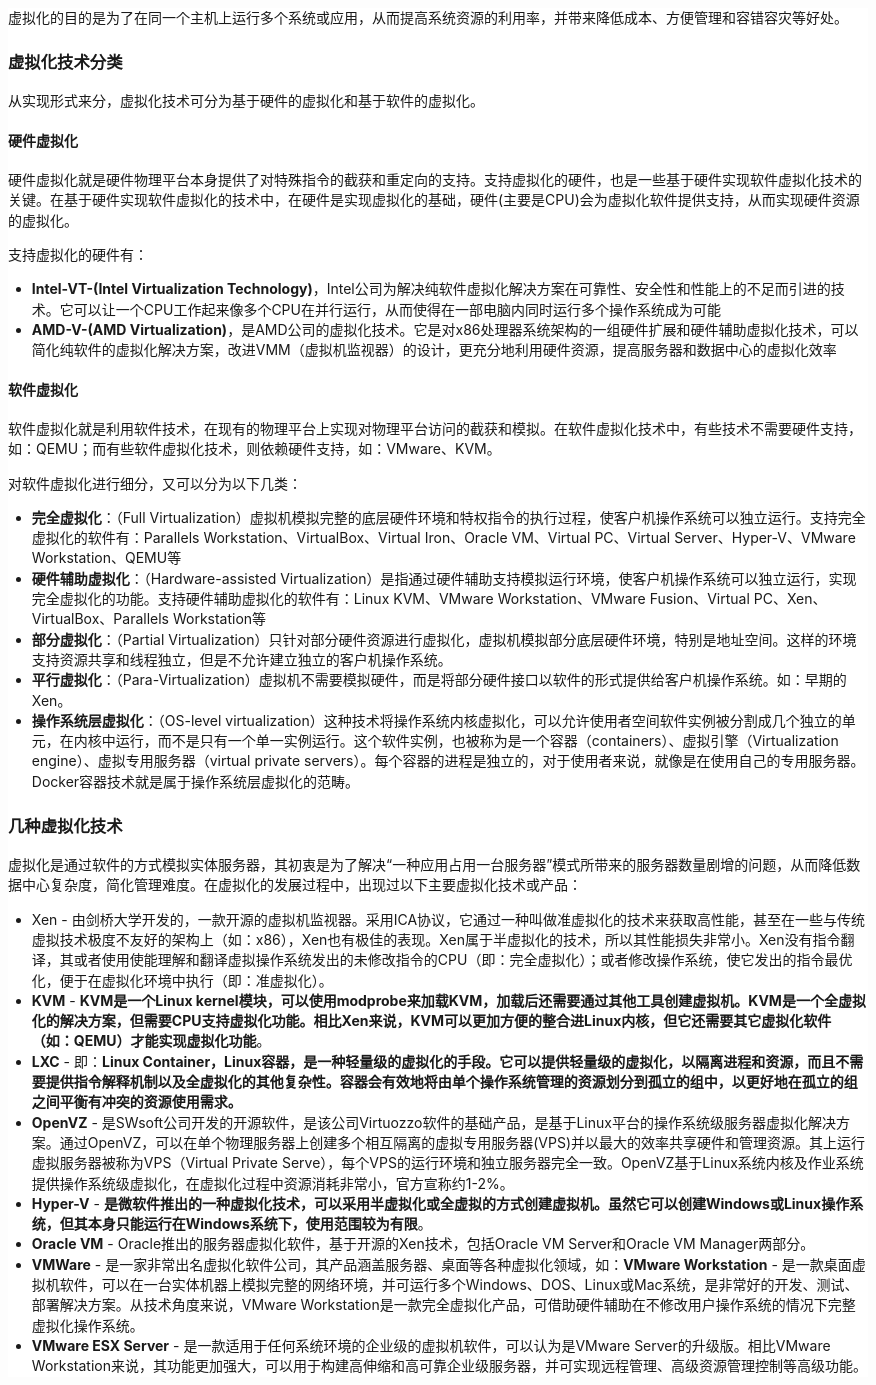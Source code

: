 虚拟化的目的是为了在同一个主机上运行多个系统或应用，从而提高系统资源的利用率，并带来降低成本、方便管理和容错容灾等好处。

### 虚拟化技术分类

从实现形式来分，虚拟化技术可分为基于硬件的虚拟化和基于软件的虚拟化。

#### 硬件虚拟化

硬件虚拟化就是硬件物理平台本身提供了对特殊指令的截获和重定向的支持。支持虚拟化的硬件，也是一些基于硬件实现软件虚拟化技术的关键。在基于硬件实现软件虚拟化的技术中，在硬件是实现虚拟化的基础，硬件(主要是CPU)会为虚拟化软件提供支持，从而实现硬件资源的虚拟化。

支持虚拟化的硬件有：

- **Intel-VT-(Intel Virtualization Technology)**，Intel公司为解决纯软件虚拟化解决方案在可靠性、安全性和性能上的不足而引进的技术。它可以让一个CPU工作起来像多个CPU在并行运行，从而使得在一部电脑内同时运行多个操作系统成为可能
- **AMD-V-(AMD Virtualization)**，是AMD公司的虚拟化技术。它是对x86处理器系统架构的一组硬件扩展和硬件辅助虚拟化技术，可以简化纯软件的虚拟化解决方案，改进VMM（虚拟机监视器）的设计，更充分地利用硬件资源，提高服务器和数据中心的虚拟化效率

#### 软件虚拟化

软件虚拟化就是利用软件技术，在现有的物理平台上实现对物理平台访问的截获和模拟。在软件虚拟化技术中，有些技术不需要硬件支持，如：QEMU；而有些软件虚拟化技术，则依赖硬件支持，如：VMware、KVM。

对软件虚拟化进行细分，又可以分为以下几类：

- **完全虚拟化**：（Full Virtualization）虚拟机模拟完整的底层硬件环境和特权指令的执行过程，使客户机操作系统可以独立运行。支持完全虚拟化的软件有：Parallels Workstation、VirtualBox、Virtual Iron、Oracle VM、Virtual PC、Virtual Server、Hyper-V、VMware Workstation、QEMU等
- **硬件辅助虚拟化**：（Hardware-assisted Virtualization）是指通过硬件辅助支持模拟运行环境，使客户机操作系统可以独立运行，实现完全虚拟化的功能。支持硬件辅助虚拟化的软件有：Linux KVM、VMware Workstation、VMware Fusion、Virtual PC、Xen、VirtualBox、Parallels Workstation等
- **部分虚拟化**：（Partial Virtualization）只针对部分硬件资源进行虚拟化，虚拟机模拟部分底层硬件环境，特别是地址空间。这样的环境支持资源共享和线程独立，但是不允许建立独立的客户机操作系统。
- **平行虚拟化**：（Para-Virtualization）虚拟机不需要模拟硬件，而是将部分硬件接口以软件的形式提供给客户机操作系统。如：早期的Xen。
- **操作系统层虚拟化**：（OS-level virtualization）这种技术将操作系统内核虚拟化，可以允许使用者空间软件实例被分割成几个独立的单元，在内核中运行，而不是只有一个单一实例运行。这个软件实例，也被称为是一个容器（containers）、虚拟引擎（Virtualization engine）、虚拟专用服务器（virtual private servers）。每个容器的进程是独立的，对于使用者来说，就像是在使用自己的专用服务器。 Docker容器技术就是属于操作系统层虚拟化的范畴。

### 几种虚拟化技术

虚拟化是通过软件的方式模拟实体服务器，其初衷是为了解决“一种应用占用一台服务器”模式所带来的服务器数量剧增的问题，从而降低数据中心复杂度，简化管理难度。在虚拟化的发展过程中，出现过以下主要虚拟化技术或产品：

- Xen - 由剑桥大学开发的，一款开源的虚拟机监视器。采用ICA协议，它通过一种叫做准虚拟化的技术来获取高性能，甚至在一些与传统虚拟技术极度不友好的架构上（如：x86），Xen也有极佳的表现。Xen属于半虚拟化的技术，所以其性能损失非常小。Xen没有指令翻译，其或者使用使能理解和翻译虚拟操作系统发出的未修改指令的CPU（即：完全虚拟化）；或者修改操作系统，使它发出的指令最优化，便于在虚拟化环境中执行（即：准虚拟化）。
- **KVM** - **KVM是一个Linux kernel模块，可以使用modprobe来加载KVM，加载后还需要通过其他工具创建虚拟机。KVM是一个全虚拟化的解决方案，但需要CPU支持虚拟化功能。相比Xen来说，KVM可以更加方便的整合进Linux内核，但它还需要其它虚拟化软件（如：QEMU）才能实现虚拟化功能**。
- **LXC** - 即：**Linux Container，Linux容器，是一种轻量级的虚拟化的手段。它可以提供轻量级的虚拟化，以隔离进程和资源，而且不需要提供指令解释机制以及全虚拟化的其他复杂性。容器会有效地将由单个操作系统管理的资源划分到孤立的组中，以更好地在孤立的组之间平衡有冲突的资源使用需求。**
- **OpenVZ** - 是SWsoft公司开发的开源软件，是该公司Virtuozzo软件的基础产品，是基于Linux平台的操作系统级服务器虚拟化解决方案。通过OpenVZ，可以在单个物理服务器上创建多个相互隔离的虚拟专用服务器(VPS)并以最大的效率共享硬件和管理资源。其上运行虚拟服务器被称为VPS（Virtual Private Serve），每个VPS的运行环境和独立服务器完全一致。OpenVZ基于Linux系统内核及作业系统提供操作系统级虚拟化，在虚拟化过程中资源消耗非常小，官方宣称约1-2%。
- **Hyper-V** - **是微软件推出的一种虚拟化技术，可以采用半虚拟化或全虚拟的方式创建虚拟机。虽然它可以创建Windows或Linux操作系统，但其本身只能运行在Windows系统下，使用范围较为有限**。
- **Oracle VM** - Oracle推出的服务器虚拟化软件，基于开源的Xen技术，包括Oracle VM Server和Oracle VM Manager两部分。
- **VMWare** - 是一家非常出名虚拟化软件公司，其产品涵盖服务器、桌面等各种虚拟化领域，如：**VMware Workstation** - 是一款桌面虚拟机软件，可以在一台实体机器上模拟完整的网络环境，并可运行多个Windows、DOS、Linux或Mac系统，是非常好的开发、测试、部署解决方案。从技术角度来说，VMware Workstation是一款完全虚拟化产品，可借助硬件辅助在不修改用户操作系统的情况下完整虚拟化操作系统。
- **VMware ESX Server** - 是一款适用于任何系统环境的企业级的虚拟机软件，可以认为是VMware Server的升级版。相比VMware Workstation来说，其功能更加强大，可以用于构建高伸缩和高可靠企业级服务器，并可实现远程管理、高级资源管理控制等高级功能。
